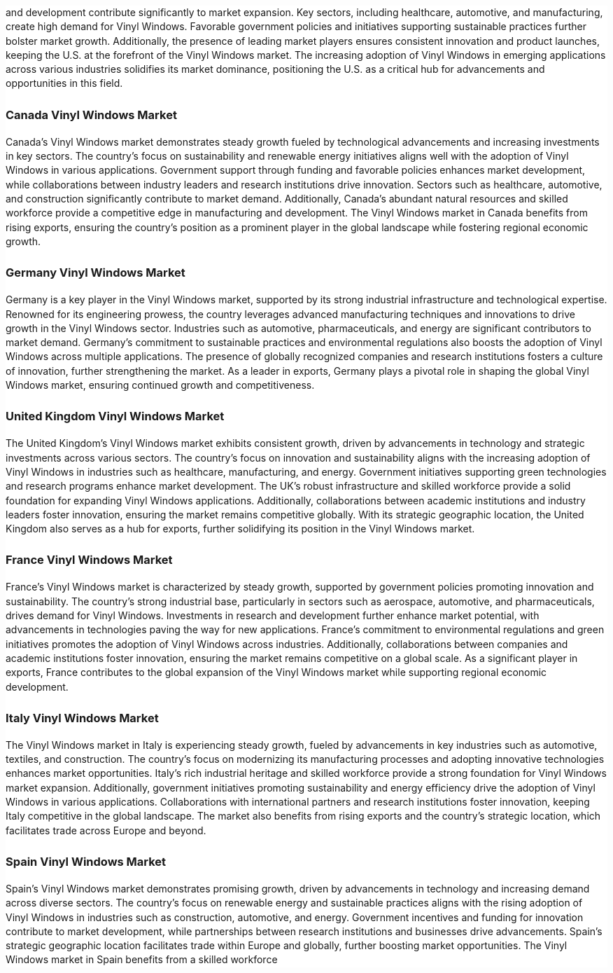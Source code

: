 and development contribute significantly to market expansion. Key sectors, including healthcare, automotive, and manufacturing, create high demand for Vinyl Windows. Favorable government policies and initiatives supporting sustainable practices further bolster market growth. Additionally, the presence of leading market players ensures consistent innovation and product launches, keeping the U.S. at the forefront of the Vinyl Windows market. The increasing adoption of Vinyl Windows in emerging applications across various industries solidifies its market dominance, positioning the U.S. as a critical hub for advancements and opportunities in this field.</p><h3>Canada Vinyl Windows Market</h3><p>Canada&rsquo;s Vinyl Windows market demonstrates steady growth fueled by technological advancements and increasing investments in key sectors. The country&rsquo;s focus on sustainability and renewable energy initiatives aligns well with the adoption of Vinyl Windows in various applications. Government support through funding and favorable policies enhances market development, while collaborations between industry leaders and research institutions drive innovation. Sectors such as healthcare, automotive, and construction significantly contribute to market demand. Additionally, Canada&rsquo;s abundant natural resources and skilled workforce provide a competitive edge in manufacturing and development. The Vinyl Windows market in Canada benefits from rising exports, ensuring the country&rsquo;s position as a prominent player in the global landscape while fostering regional economic growth.</p><h3>Germany Vinyl Windows Market</h3><p>Germany is a key player in the Vinyl Windows market, supported by its strong industrial infrastructure and technological expertise. Renowned for its engineering prowess, the country leverages advanced manufacturing techniques and innovations to drive growth in the Vinyl Windows sector. Industries such as automotive, pharmaceuticals, and energy are significant contributors to market demand. Germany&rsquo;s commitment to sustainable practices and environmental regulations also boosts the adoption of Vinyl Windows across multiple applications. The presence of globally recognized companies and research institutions fosters a culture of innovation, further strengthening the market. As a leader in exports, Germany plays a pivotal role in shaping the global Vinyl Windows market, ensuring continued growth and competitiveness.</p><h3>United Kingdom Vinyl Windows Market</h3><p>The United Kingdom&rsquo;s Vinyl Windows market exhibits consistent growth, driven by advancements in technology and strategic investments across various sectors. The country&rsquo;s focus on innovation and sustainability aligns with the increasing adoption of Vinyl Windows in industries such as healthcare, manufacturing, and energy. Government initiatives supporting green technologies and research programs enhance market development. The UK&rsquo;s robust infrastructure and skilled workforce provide a solid foundation for expanding Vinyl Windows applications. Additionally, collaborations between academic institutions and industry leaders foster innovation, ensuring the market remains competitive globally. With its strategic geographic location, the United Kingdom also serves as a hub for exports, further solidifying its position in the Vinyl Windows market.</p><h3>France Vinyl Windows Market</h3><p>France&rsquo;s Vinyl Windows market is characterized by steady growth, supported by government policies promoting innovation and sustainability. The country&rsquo;s strong industrial base, particularly in sectors such as aerospace, automotive, and pharmaceuticals, drives demand for Vinyl Windows. Investments in research and development further enhance market potential, with advancements in technologies paving the way for new applications. France&rsquo;s commitment to environmental regulations and green initiatives promotes the adoption of Vinyl Windows across industries. Additionally, collaborations between companies and academic institutions foster innovation, ensuring the market remains competitive on a global scale. As a significant player in exports, France contributes to the global expansion of the Vinyl Windows market while supporting regional economic development.</p><h3>Italy Vinyl Windows Market</h3><p>The Vinyl Windows market in Italy is experiencing steady growth, fueled by advancements in key industries such as automotive, textiles, and construction. The country&rsquo;s focus on modernizing its manufacturing processes and adopting innovative technologies enhances market opportunities. Italy&rsquo;s rich industrial heritage and skilled workforce provide a strong foundation for Vinyl Windows market expansion. Additionally, government initiatives promoting sustainability and energy efficiency drive the adoption of Vinyl Windows in various applications. Collaborations with international partners and research institutions foster innovation, keeping Italy competitive in the global landscape. The market also benefits from rising exports and the country&rsquo;s strategic location, which facilitates trade across Europe and beyond.</p><h3>Spain Vinyl Windows Market</h3><p>Spain&rsquo;s Vinyl Windows market demonstrates promising growth, driven by advancements in technology and increasing demand across diverse sectors. The country&rsquo;s focus on renewable energy and sustainable practices aligns with the rising adoption of Vinyl Windows in industries such as construction, automotive, and energy. Government incentives and funding for innovation contribute to market development, while partnerships between research institutions and businesses drive advancements. Spain&rsquo;s strategic geographic location facilitates trade within Europe and globally, further boosting market opportunities. The Vinyl Windows market in Spain benefits from a skilled workforce
